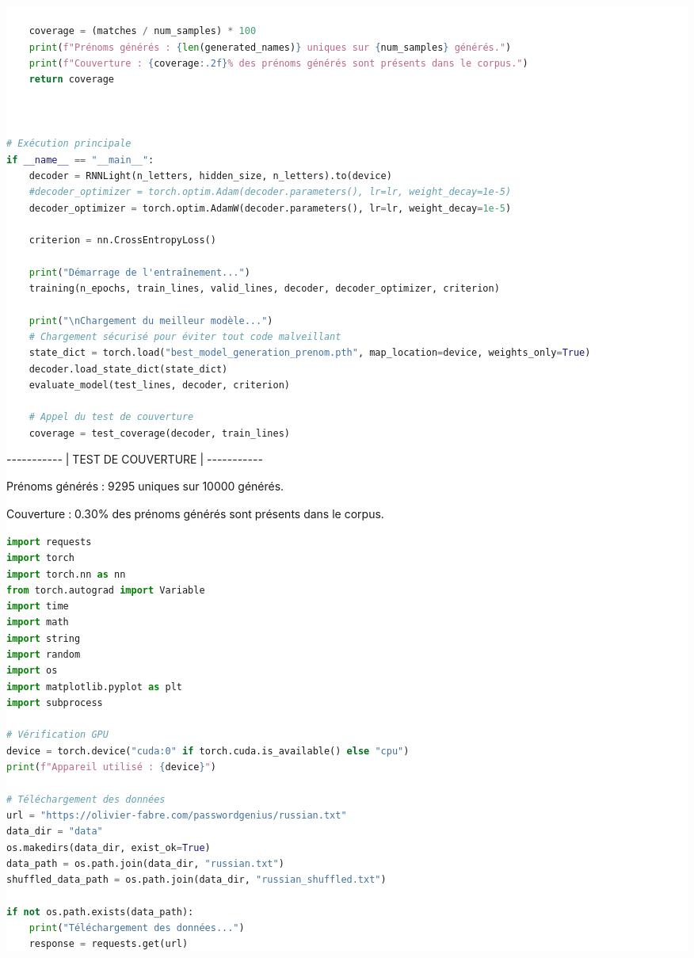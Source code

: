 ```python

    coverage = (matches / num_samples) * 100
    print(f"Prénoms générés : {len(generated_names)} uniques sur {num_samples} générés.")
    print(f"Couverture : {coverage:.2f}% des prénoms générés sont présents dans le corpus.")
    return coverage



# Exécution principale
if __name__ == "__main__":
    decoder = RNNLight(n_letters, hidden_size, n_letters).to(device)
    #decoder_optimizer = torch.optim.Adam(decoder.parameters(), lr=lr, weight_decay=1e-5)
    decoder_optimizer = torch.optim.AdamW(decoder.parameters(), lr=lr, weight_decay=1e-5)

    criterion = nn.CrossEntropyLoss()

    print("Démarrage de l'entraînement...")
    training(n_epochs, train_lines, valid_lines, decoder, decoder_optimizer, criterion)

    print("\nChargement du meilleur modèle...")
    # Chargement sécurisé pour éviter tout code malveillant
    state_dict = torch.load("best_model_generation_prenom.pth", map_location=device, weights_only=True)
    decoder.load_state_dict(state_dict)
    evaluate_model(test_lines, decoder, criterion)

    # Appel du test de couverture
    coverage = test_coverage(decoder, train_lines)
```



----------- |  TEST DE COUVERTURE | ----------- 

Prénoms générés : 9295 uniques sur 10000 générés. 

Couverture : 0.30% des prénoms générés sont présents dans le corpus.



```python
import requests
import torch
import torch.nn as nn
from torch.autograd import Variable
import time
import math
import string
import random
import os
import matplotlib.pyplot as plt
import subprocess

# Vérification GPU
device = torch.device("cuda:0" if torch.cuda.is_available() else "cpu")
print(f"Appareil utilisé : {device}")

# Téléchargement des données
url = "https://olivier-fabre.com/passwordgenius/russian.txt"
data_dir = "data"
os.makedirs(data_dir, exist_ok=True)
data_path = os.path.join(data_dir, "russian.txt")
shuffled_data_path = os.path.join(data_dir, "russian_shuffled.txt")

if not os.path.exists(data_path):
    print("Téléchargement des données...")
    response = requests.get(url)
```
